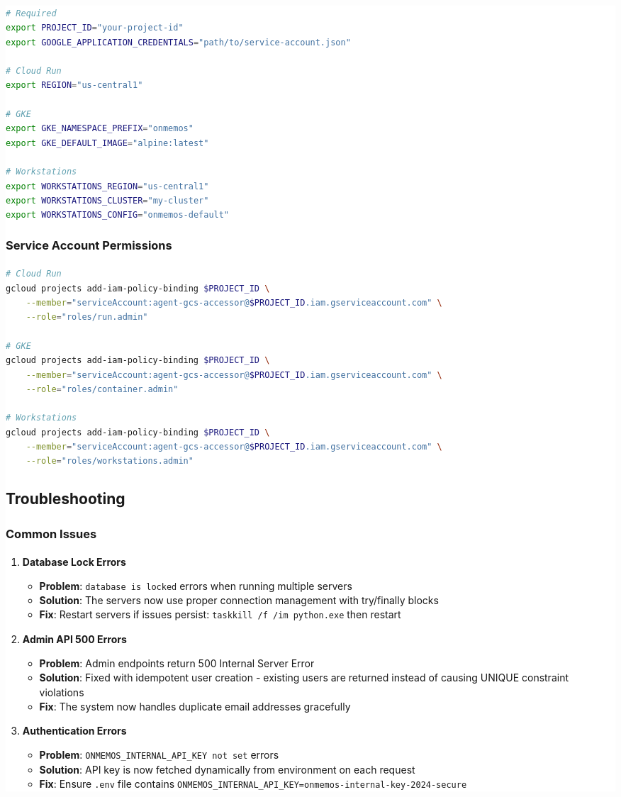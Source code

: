 ```bash
# Required
export PROJECT_ID="your-project-id"
export GOOGLE_APPLICATION_CREDENTIALS="path/to/service-account.json"

# Cloud Run
export REGION="us-central1"

# GKE
export GKE_NAMESPACE_PREFIX="onmemos"
export GKE_DEFAULT_IMAGE="alpine:latest"

# Workstations
export WORKSTATIONS_REGION="us-central1"
export WORKSTATIONS_CLUSTER="my-cluster"
export WORKSTATIONS_CONFIG="onmemos-default"
```

### Service Account Permissions

```bash
# Cloud Run
gcloud projects add-iam-policy-binding $PROJECT_ID \
    --member="serviceAccount:agent-gcs-accessor@$PROJECT_ID.iam.gserviceaccount.com" \
    --role="roles/run.admin"

# GKE
gcloud projects add-iam-policy-binding $PROJECT_ID \
    --member="serviceAccount:agent-gcs-accessor@$PROJECT_ID.iam.gserviceaccount.com" \
    --role="roles/container.admin"

# Workstations
gcloud projects add-iam-policy-binding $PROJECT_ID \
    --member="serviceAccount:agent-gcs-accessor@$PROJECT_ID.iam.gserviceaccount.com" \
    --role="roles/workstations.admin"
```

## Troubleshooting

### Common Issues

1. **Database Lock Errors**
   - **Problem**: `database is locked` errors when running multiple servers
   - **Solution**: The servers now use proper connection management with try/finally blocks
   - **Fix**: Restart servers if issues persist: `taskkill /f /im python.exe` then restart

2. **Admin API 500 Errors**
   - **Problem**: Admin endpoints return 500 Internal Server Error
   - **Solution**: Fixed with idempotent user creation - existing users are returned instead of causing UNIQUE constraint violations
   - **Fix**: The system now handles duplicate email addresses gracefully

3. **Authentication Errors**
   - **Problem**: `ONMEMOS_INTERNAL_API_KEY not set` errors
   - **Solution**: API key is now fetched dynamically from environment on each request
   - **Fix**: Ensure `.env` file contains `ONMEMOS_INTERNAL_API_KEY=onmemos-internal-key-2024-secure`
